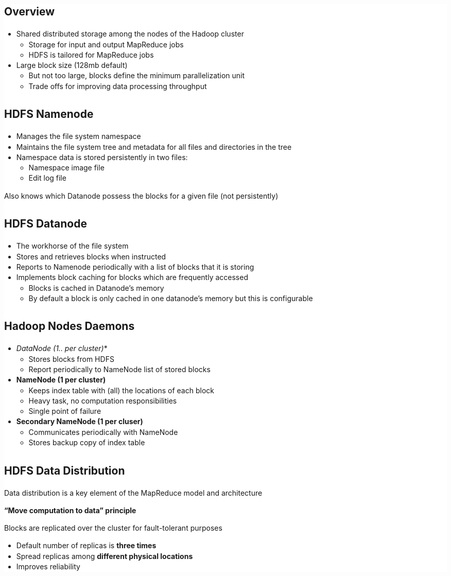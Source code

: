## Overview

- Shared distributed storage among the nodes of the Hadoop cluster
    - Storage for input and output MapReduce jobs
    - HDFS is tailored for MapReduce jobs
- Large block size (128mb default)
    - But not too large, blocks define the minimum parallelization unit
    - Trade offs for improving data processing throughput

## HDFS Namenode

- Manages the file system namespace
- Maintains the file system tree and metadata for all files and directories in the tree
- Namespace data is stored persistently in two files:
    - Namespace image file
    - Edit log file

Also knows which Datanode possess the blocks for a given file (not persistently)

## HDFS Datanode

- The workhorse of the file system
- Stores and retrieves blocks when instructed
- Reports to Namenode periodically with a list of blocks that it is storing
- Implements block caching for blocks which are frequently accessed
    - Blocks is cached in Datanode’s memory
    - By default a block is only cached in one datanode’s memory but this is configurable

## Hadoop Nodes Daemons

- **DataNode (1..* per cluster)**
    - Stores blocks from HDFS
    - Report periodically to NameNode list of stored blocks
- **NameNode (1 per cluster)**
    - Keeps index table with (all) the locations of each block
    - Heavy task, no computation responsibilities
    - Single point of failure
- **Secondary NameNode (1 per cluser)**
    - Communicates periodically with NameNode
    - Stores backup copy of index table

## HDFS Data Distribution

Data distribution is a key element of the MapReduce model and architecture

**“Move computation to data” principle**

Blocks are replicated over the cluster for fault-tolerant purposes

- Default number of replicas is **three times**
- Spread replicas among **different physical locations**
- Improves reliability

